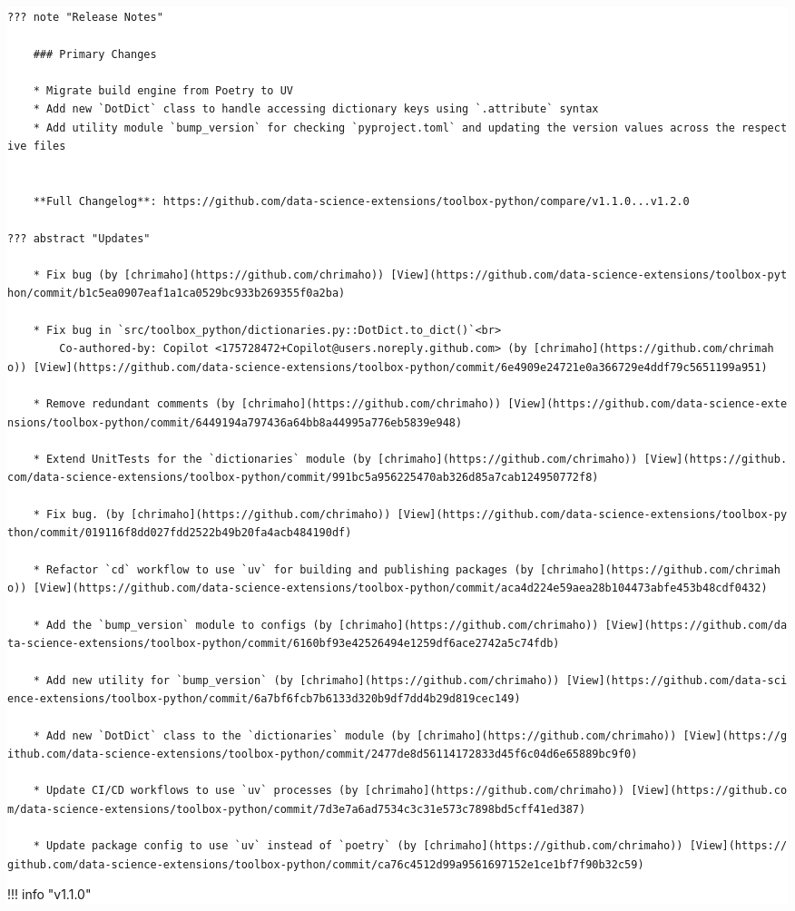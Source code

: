     ??? note "Release Notes"

        ### Primary Changes
        
        * Migrate build engine from Poetry to UV
        * Add new `DotDict` class to handle accessing dictionary keys using `.attribute` syntax
        * Add utility module `bump_version` for checking `pyproject.toml` and updating the version values across the respective files
        
        
        **Full Changelog**: https://github.com/data-science-extensions/toolbox-python/compare/v1.1.0...v1.2.0

    ??? abstract "Updates"

        * Fix bug (by [chrimaho](https://github.com/chrimaho)) [View](https://github.com/data-science-extensions/toolbox-python/commit/b1c5ea0907eaf1a1ca0529bc933b269355f0a2ba)

        * Fix bug in `src/toolbox_python/dictionaries.py::DotDict.to_dict()`<br>
            Co-authored-by: Copilot <175728472+Copilot@users.noreply.github.com> (by [chrimaho](https://github.com/chrimaho)) [View](https://github.com/data-science-extensions/toolbox-python/commit/6e4909e24721e0a366729e4ddf79c5651199a951)

        * Remove redundant comments (by [chrimaho](https://github.com/chrimaho)) [View](https://github.com/data-science-extensions/toolbox-python/commit/6449194a797436a64bb8a44995a776eb5839e948)

        * Extend UnitTests for the `dictionaries` module (by [chrimaho](https://github.com/chrimaho)) [View](https://github.com/data-science-extensions/toolbox-python/commit/991bc5a956225470ab326d85a7cab124950772f8)

        * Fix bug. (by [chrimaho](https://github.com/chrimaho)) [View](https://github.com/data-science-extensions/toolbox-python/commit/019116f8dd027fdd2522b49b20fa4acb484190df)

        * Refactor `cd` workflow to use `uv` for building and publishing packages (by [chrimaho](https://github.com/chrimaho)) [View](https://github.com/data-science-extensions/toolbox-python/commit/aca4d224e59aea28b104473abfe453b48cdf0432)

        * Add the `bump_version` module to configs (by [chrimaho](https://github.com/chrimaho)) [View](https://github.com/data-science-extensions/toolbox-python/commit/6160bf93e42526494e1259df6ace2742a5c74fdb)

        * Add new utility for `bump_version` (by [chrimaho](https://github.com/chrimaho)) [View](https://github.com/data-science-extensions/toolbox-python/commit/6a7bf6fcb7b6133d320b9df7dd4b29d819cec149)

        * Add new `DotDict` class to the `dictionaries` module (by [chrimaho](https://github.com/chrimaho)) [View](https://github.com/data-science-extensions/toolbox-python/commit/2477de8d56114172833d45f6c04d6e65889bc9f0)

        * Update CI/CD workflows to use `uv` processes (by [chrimaho](https://github.com/chrimaho)) [View](https://github.com/data-science-extensions/toolbox-python/commit/7d3e7a6ad7534c3c31e573c7898bd5cff41ed387)

        * Update package config to use `uv` instead of `poetry` (by [chrimaho](https://github.com/chrimaho)) [View](https://github.com/data-science-extensions/toolbox-python/commit/ca76c4512d99a9561697152e1ce1bf7f90b32c59)



!!! info "v1.1.0"
